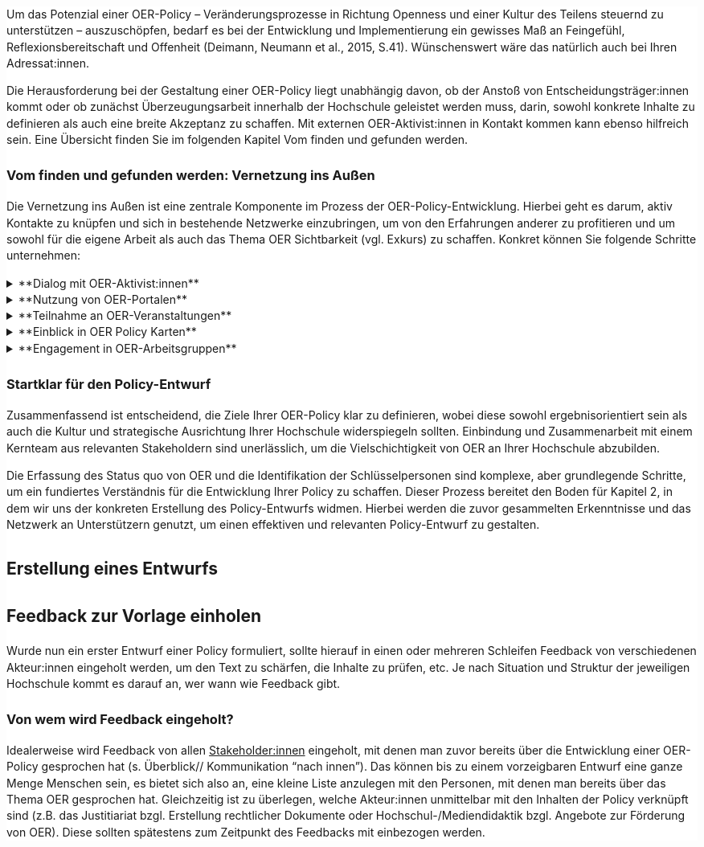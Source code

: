 Um das Potenzial einer OER-Policy – Veränderungsprozesse in Richtung Openness und einer Kultur des Teilens steuernd zu unterstützen – auszuschöpfen, bedarf es bei der Entwicklung und Implementierung ein gewisses Maß an Feingefühl, Reflexionsbereitschaft und Offenheit (Deimann, Neumann et al., 2015, S.41). Wünschenswert wäre das natürlich auch bei Ihren Adressat:innen.

Die Herausforderung bei der Gestaltung einer OER-Policy liegt unabhängig davon, ob der Anstoß von Entscheidungsträger:innen kommt oder ob zunächst Überzeugungsarbeit innerhalb der Hochschule geleistet werden muss, darin, sowohl konkrete Inhalte zu definieren als auch eine breite Akzeptanz zu schaffen.  Mit externen OER-Aktivist:innen in Kontakt kommen kann ebenso hilfreich sein. Eine Übersicht finden Sie im folgenden Kapitel Vom finden und gefunden werden.

### Vom finden und gefunden werden: Vernetzung ins Außen
Die Vernetzung ins Außen ist eine zentrale Komponente im Prozess der OER-Policy-Entwicklung. Hierbei geht es darum, aktiv Kontakte zu knüpfen und sich in bestehende Netzwerke einzubringen, um von den Erfahrungen anderer zu profitieren und um sowohl für die eigene Arbeit als auch das Thema OER Sichtbarkeit (vgl. Exkurs) zu schaffen. Konkret können Sie folgende Schritte unternehmen:

<details><summary>**Dialog mit OER-Aktivist:innen**</summary></details>

<details><summary>**Nutzung von OER-Portalen**</summary></details>

<details><summary>**Teilnahme an OER-Veranstaltungen**</summary></details>

<details><summary>**Einblick in OER Policy Karten**</summary></details>

<details><summary>**Engagement in OER-Arbeitsgruppen**</summary></details>

### Startklar für den Policy-Entwurf
Zusammenfassend ist entscheidend, die Ziele Ihrer OER-Policy klar zu definieren, wobei diese sowohl ergebnisorientiert sein als auch die Kultur und strategische Ausrichtung Ihrer Hochschule widerspiegeln sollten. Einbindung und Zusammenarbeit mit einem Kernteam aus relevanten Stakeholdern sind unerlässlich, um die Vielschichtigkeit von OER an Ihrer Hochschule abzubilden.

Die Erfassung des Status quo von OER und die Identifikation der Schlüsselpersonen sind komplexe, aber grundlegende Schritte, um ein fundiertes Verständnis für die Entwicklung Ihrer Policy zu schaffen. Dieser Prozess bereitet den Boden für Kapitel 2, in dem wir uns der konkreten Erstellung des Policy-Entwurfs widmen. Hierbei werden die zuvor gesammelten Erkenntnisse und das Netzwerk an Unterstützern genutzt, um einen effektiven und relevanten Policy-Entwurf zu gestalten.

## Erstellung eines Entwurfs


## Feedback zur Vorlage einholen
Wurde nun ein erster Entwurf einer Policy formuliert, sollte hierauf in einen oder mehreren Schleifen Feedback von verschiedenen Akteur:innen eingeholt werden, um den Text zu schärfen, die Inhalte zu prüfen, etc. Je nach Situation und Struktur der jeweiligen Hochschule kommt es darauf an, wer wann wie Feedback gibt.

### Von wem wird Feedback eingeholt?
Idealerweise wird Feedback von allen [Stakeholder:innen](#6) eingeholt, mit denen man zuvor bereits über die Entwicklung einer OER-Policy gesprochen hat (s. Überblick// Kommunikation “nach innen”). Das können bis zu einem vorzeigbaren Entwurf eine ganze Menge Menschen sein, es bietet sich also an, eine kleine Liste anzulegen mit den Personen, mit denen man bereits über das Thema OER gesprochen hat. Gleichzeitig ist zu überlegen, welche Akteur:innen unmittelbar mit den Inhalten der Policy verknüpft sind (z.B. das Justitiariat bzgl. Erstellung rechtlicher Dokumente oder Hochschul-/Mediendidaktik bzgl. Angebote zur Förderung von OER). Diese sollten spätestens zum Zeitpunkt des Feedbacks mit einbezogen werden.
